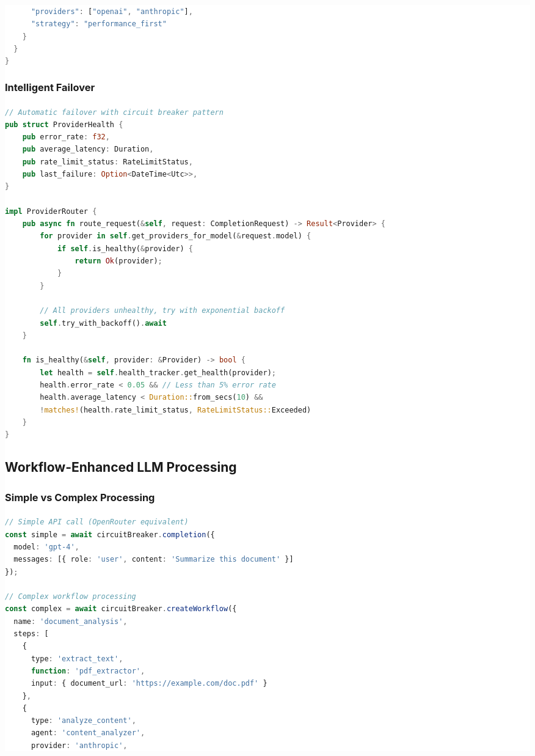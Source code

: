 ```rust
      "providers": ["openai", "anthropic"],
      "strategy": "performance_first"
    }
  }
}
```

### Intelligent Failover

```rust
// Automatic failover with circuit breaker pattern
pub struct ProviderHealth {
    pub error_rate: f32,
    pub average_latency: Duration,
    pub rate_limit_status: RateLimitStatus,
    pub last_failure: Option<DateTime<Utc>>,
}

impl ProviderRouter {
    pub async fn route_request(&self, request: CompletionRequest) -> Result<Provider> {
        for provider in self.get_providers_for_model(&request.model) {
            if self.is_healthy(&provider) {
                return Ok(provider);
            }
        }

        // All providers unhealthy, try with exponential backoff
        self.try_with_backoff().await
    }

    fn is_healthy(&self, provider: &Provider) -> bool {
        let health = self.health_tracker.get_health(provider);
        health.error_rate < 0.05 && // Less than 5% error rate
        health.average_latency < Duration::from_secs(10) &&
        !matches!(health.rate_limit_status, RateLimitStatus::Exceeded)
    }
}
```

## Workflow-Enhanced LLM Processing

### Simple vs Complex Processing

```typescript
// Simple API call (OpenRouter equivalent)
const simple = await circuitBreaker.completion({
  model: 'gpt-4',
  messages: [{ role: 'user', content: 'Summarize this document' }]
});

// Complex workflow processing
const complex = await circuitBreaker.createWorkflow({
  name: 'document_analysis',
  steps: [
    {
      type: 'extract_text',
      function: 'pdf_extractor',
      input: { document_url: 'https://example.com/doc.pdf' }
    },
    {
      type: 'analyze_content',
      agent: 'content_analyzer',
      provider: 'anthropic',
```